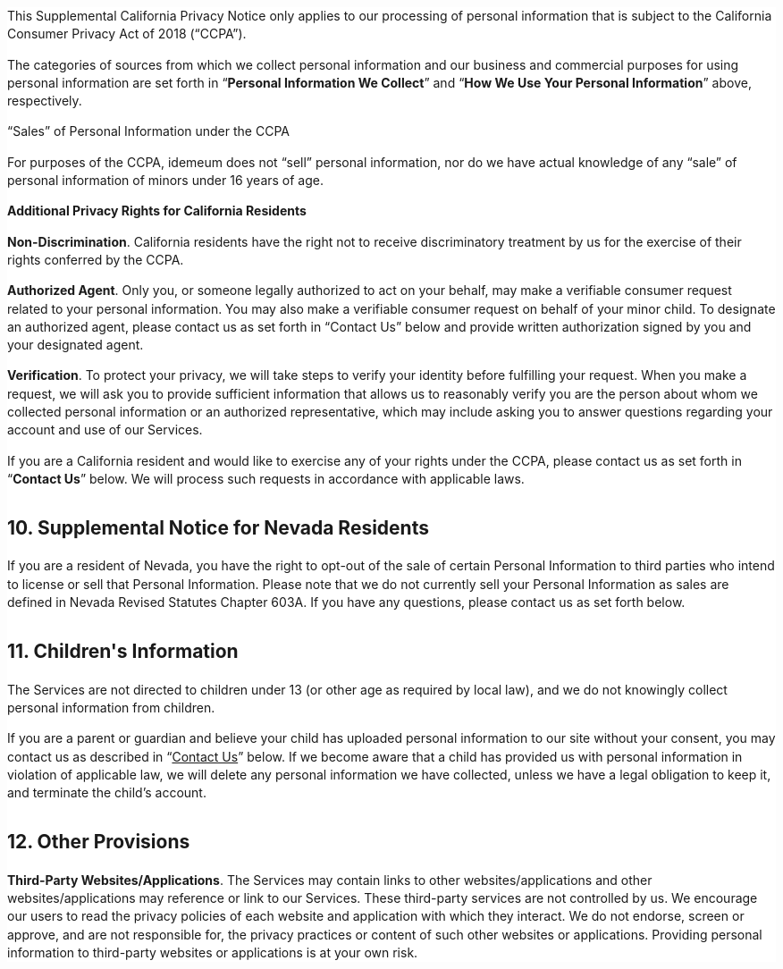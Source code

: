 This Supplemental California Privacy Notice only applies to our processing of personal information that is subject to the California Consumer Privacy Act of 2018 (“CCPA”).

The categories of sources from which we collect personal information and our business and commercial purposes for using personal information are set forth in “**Personal Information We Collect**” and “**How We Use Your Personal Information**” above, respectively.

“Sales” of Personal Information under the CCPA

For purposes of the CCPA, idemeum does not “sell” personal information, nor do we have actual knowledge of any “sale” of personal information of minors under 16 years of age.

**Additional Privacy Rights for California Residents**

**Non-Discrimination**. California residents have the right not to receive discriminatory treatment by us for the exercise of their rights conferred by the CCPA.

**Authorized Agent**. Only you, or someone legally authorized to act on your behalf, may make a verifiable consumer request related to your personal information. You may also make a verifiable consumer request on behalf of your minor child. To designate an authorized agent, please contact us as set forth in “Contact Us” below and provide written authorization signed by you and your designated agent.

**Verification**. To protect your privacy, we will take steps to verify your identity before fulfilling your request. When you make a request, we will ask you to provide sufficient information that allows us to reasonably verify you are the person about whom we collected personal information or an authorized representative, which may include asking you to answer questions regarding your account and use of our Services.

If you are a California resident and would like to exercise any of your rights under the CCPA, please contact us as set forth in “**Contact Us**” below. We will process such requests in accordance with applicable laws.

## 10. Supplemental Notice for Nevada Residents

If you are a resident of Nevada, you have the right to opt-out of the sale of certain Personal Information to third parties who intend to license or sell that Personal Information. Please note that we do not currently sell your Personal Information as sales are defined in Nevada Revised Statutes Chapter 603A. If you have any questions, please contact us as set forth below.

## 11. Children's Information

The Services are not directed to children under 13 (or other age as required by local law), and we do not knowingly collect personal information from children.

If you are a parent or guardian and believe your child has uploaded personal information to our site without your consent, you may contact us as described in “[Contact Us](./privacy-policy.html#_13-contact-us)” below. If we become aware that a child has provided us with personal information in violation of applicable law, we will delete any personal information we have collected, unless we have a legal obligation to keep it, and terminate the child’s account.

## 12. Other Provisions

**Third-Party Websites/Applications**. The Services may contain links to other websites/applications and other websites/applications may reference or link to our Services. These third-party services are not controlled by us. We encourage our users to read the privacy policies of each website and application with which they interact. We do not endorse, screen or approve, and are not responsible for, the privacy practices or content of such other websites or applications. Providing personal information to third-party websites or applications is at your own risk.
